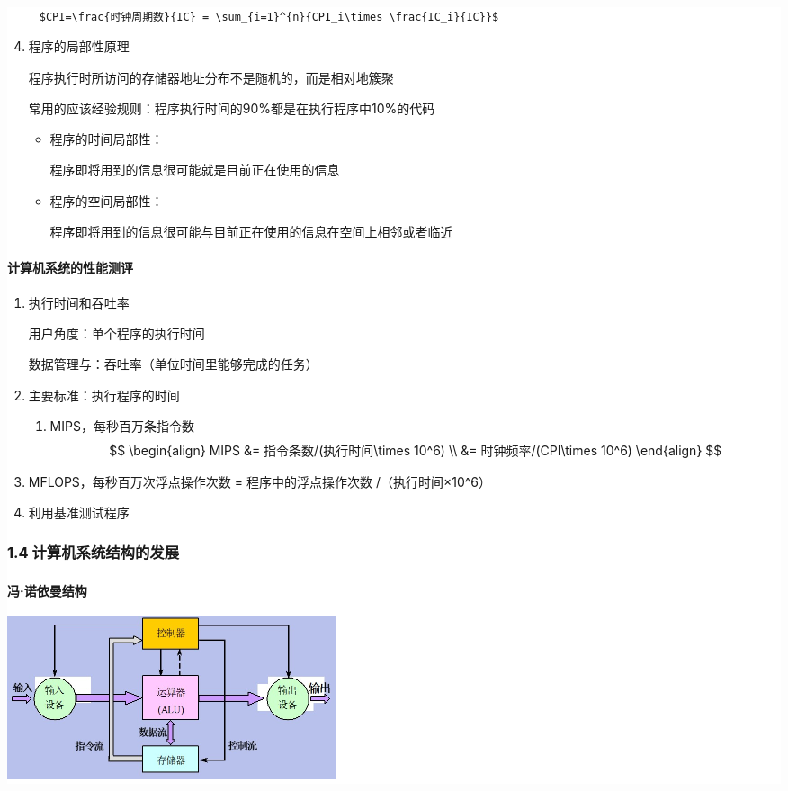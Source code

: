          $CPI=\frac{时钟周期数}{IC} = \sum_{i=1}^{n}{CPI_i\times \frac{IC_i}{IC}}$

4. 程序的局部性原理

    程序执行时所访问的存储器地址分布不是随机的，而是相对地簇聚

    常用的应该经验规则：程序执行时间的90%都是在执行程序中10%的代码

    - 程序的时间局部性：

    	程序即将用到的信息很可能就是目前正在使用的信息

    - 程序的空间局部性：

    	程序即将用到的信息很可能与目前正在使用的信息在空间上相邻或者临近

#### 计算机系统的性能测评

1. 执行时间和吞吐率

	用户角度：单个程序的执行时间

	数据管理与：吞吐率（单位时间里能够完成的任务）

2. 主要标准：执行程序的时间

	1. MIPS，每秒百万条指令数
		$$
		\begin{align}
		MIPS &= 指令条数/(执行时间\times 10^6) \\
		&= 时钟频率/(CPI\times 10^6)
		\end{align}
		$$
	
2. MFLOPS，每秒百万次浮点操作次数 = 程序中的浮点操作次数 /（执行时间×10^6）
	
3. 利用基准测试程序

### 1.4 计算机系统结构的发展

#### 冯·诺依曼结构 

<img src="./img/1-2.jpg" style="zoom:50%;" />

